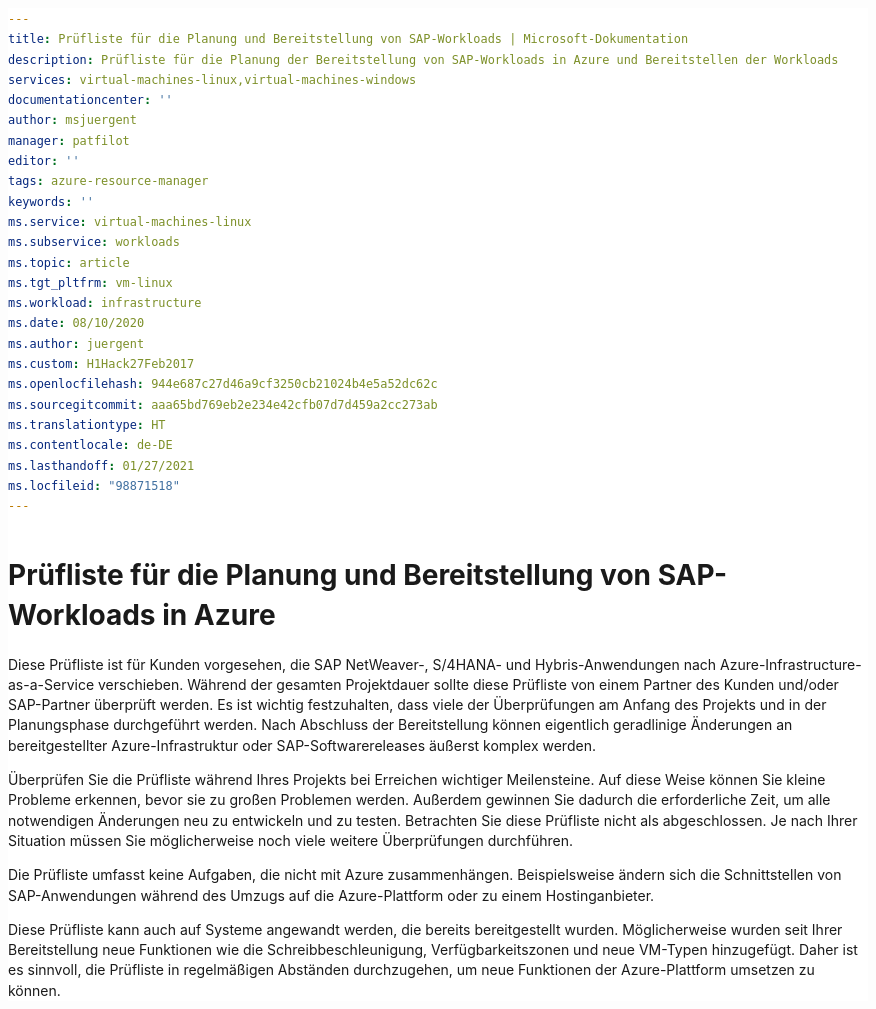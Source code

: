 ```yaml
---
title: Prüfliste für die Planung und Bereitstellung von SAP-Workloads | Microsoft-Dokumentation
description: Prüfliste für die Planung der Bereitstellung von SAP-Workloads in Azure und Bereitstellen der Workloads
services: virtual-machines-linux,virtual-machines-windows
documentationcenter: ''
author: msjuergent
manager: patfilot
editor: ''
tags: azure-resource-manager
keywords: ''
ms.service: virtual-machines-linux
ms.subservice: workloads
ms.topic: article
ms.tgt_pltfrm: vm-linux
ms.workload: infrastructure
ms.date: 08/10/2020
ms.author: juergent
ms.custom: H1Hack27Feb2017
ms.openlocfilehash: 944e687c27d46a9cf3250cb21024b4e5a52dc62c
ms.sourcegitcommit: aaa65bd769eb2e234e42cfb07d7d459a2cc273ab
ms.translationtype: HT
ms.contentlocale: de-DE
ms.lasthandoff: 01/27/2021
ms.locfileid: "98871518"
---
```

# <a name="sap-workloads-on-azure-planning-and-deployment-checklist"></a>Prüfliste für die Planung und Bereitstellung von SAP-Workloads in Azure

Diese Prüfliste ist für Kunden vorgesehen, die SAP NetWeaver-, S/4HANA- und Hybris-Anwendungen nach Azure-Infrastructure-as-a-Service verschieben. Während der gesamten Projektdauer sollte diese Prüfliste von einem Partner des Kunden und/oder SAP-Partner überprüft werden. Es ist wichtig festzuhalten, dass viele der Überprüfungen am Anfang des Projekts und in der Planungsphase durchgeführt werden. Nach Abschluss der Bereitstellung können eigentlich geradlinige Änderungen an bereitgestellter Azure-Infrastruktur oder SAP-Softwarereleases äußerst komplex werden.

Überprüfen Sie die Prüfliste während Ihres Projekts bei Erreichen wichtiger Meilensteine. Auf diese Weise können Sie kleine Probleme erkennen, bevor sie zu großen Problemen werden. Außerdem gewinnen Sie dadurch die erforderliche Zeit, um alle notwendigen Änderungen neu zu entwickeln und zu testen. Betrachten Sie diese Prüfliste nicht als abgeschlossen. Je nach Ihrer Situation müssen Sie möglicherweise noch viele weitere Überprüfungen durchführen.

Die Prüfliste umfasst keine Aufgaben, die nicht mit Azure zusammenhängen. Beispielsweise ändern sich die Schnittstellen von SAP-Anwendungen während des Umzugs auf die Azure-Plattform oder zu einem Hostinganbieter.

Diese Prüfliste kann auch auf Systeme angewandt werden, die bereits bereitgestellt wurden. Möglicherweise wurden seit Ihrer Bereitstellung neue Funktionen wie die Schreibbeschleunigung, Verfügbarkeitszonen und neue VM-Typen hinzugefügt. Daher ist es sinnvoll, die Prüfliste in regelmäßigen Abständen durchzugehen, um neue Funktionen der Azure-Plattform umsetzen zu können.
